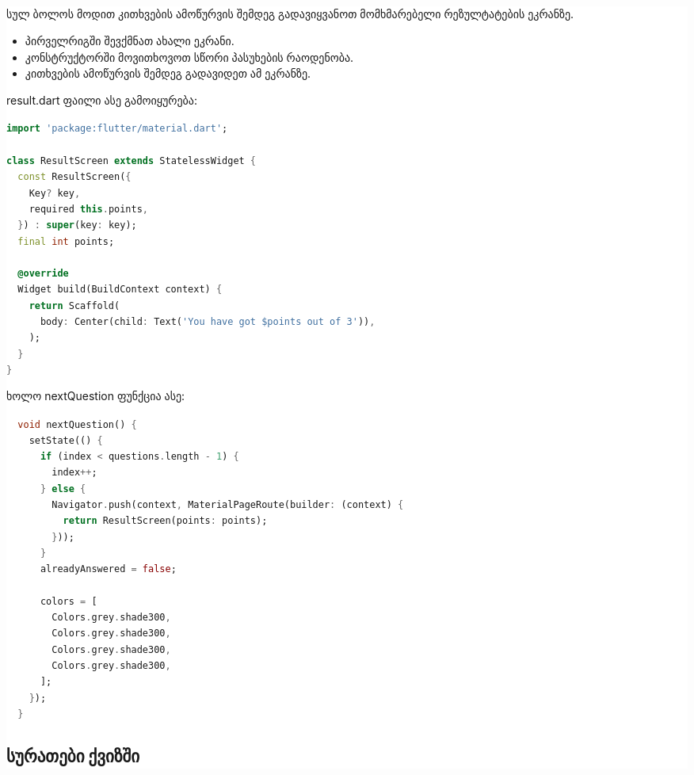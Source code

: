 სულ ბოლოს მოდით კითხვების ამოწურვის შემდეგ გადავიყვანოთ მომხმარებელი რეზულტატების ეკრანზე.

- პირველრიგში შევქმნათ ახალი ეკრანი.
- კონსტრუქტორში მოვითხოვოთ სწორი პასუხების რაოდენობა.
- კითხვების ამოწურვის შემდეგ გადავიდეთ ამ ეკრანზე.

result.dart ფაილი ასე გამოიყურება:

```dart
import 'package:flutter/material.dart';

class ResultScreen extends StatelessWidget {
  const ResultScreen({
    Key? key,
    required this.points,
  }) : super(key: key);
  final int points;

  @override
  Widget build(BuildContext context) {
    return Scaffold(
      body: Center(child: Text('You have got $points out of 3')),
    );
  }
}

```

ხოლო nextQuestion ფუნქცია ასე:

```dart
  void nextQuestion() {
    setState(() {
      if (index < questions.length - 1) {
        index++;
      } else {
        Navigator.push(context, MaterialPageRoute(builder: (context) {
          return ResultScreen(points: points);
        }));
      }
      alreadyAnswered = false;

      colors = [
        Colors.grey.shade300,
        Colors.grey.shade300,
        Colors.grey.shade300,
        Colors.grey.shade300,
      ];
    });
  }

```

## სურათები ქვიზში
